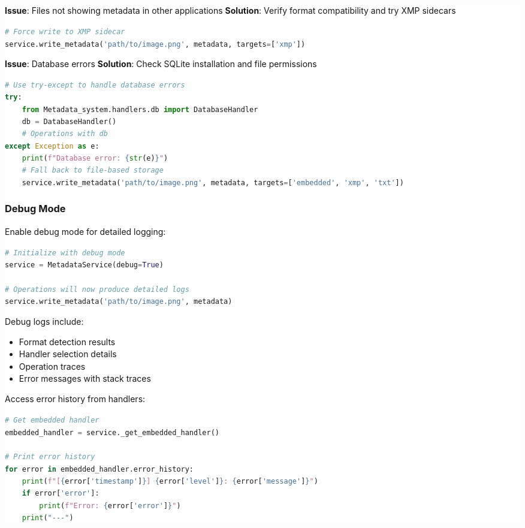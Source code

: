 **Issue**: Files not showing metadata in other applications
**Solution**: Verify format compatibility and try XMP sidecars

```python
# Force write to XMP sidecar
service.write_metadata('path/to/image.png', metadata, targets=['xmp'])
```

**Issue**: Database errors
**Solution**: Check SQLite installation and file permissions

```python
# Use try-except to handle database errors
try:
    from Metadata_system.handlers.db import DatabaseHandler
    db = DatabaseHandler()
    # Operations with db
except Exception as e:
    print(f"Database error: {str(e)}")
    # Fall back to file-based storage
    service.write_metadata('path/to/image.png', metadata, targets=['embedded', 'xmp', 'txt'])
```

### Debug Mode

Enable debug mode for detailed logging:

```python
# Initialize with debug mode
service = MetadataService(debug=True)

# Operations will now produce detailed logs
service.write_metadata('path/to/image.png', metadata)
```

Debug logs include:
- Format detection results
- Handler selection details
- Operation traces
- Error messages with stack traces

Access error history from handlers:

```python
# Get embedded handler
embedded_handler = service._get_embedded_handler()

# Print error history
for error in embedded_handler.error_history:
    print(f"[{error['timestamp']}] {error['level']}: {error['message']}")
    if error['error']:
        print(f"Error: {error['error']}")
    print("---")
```